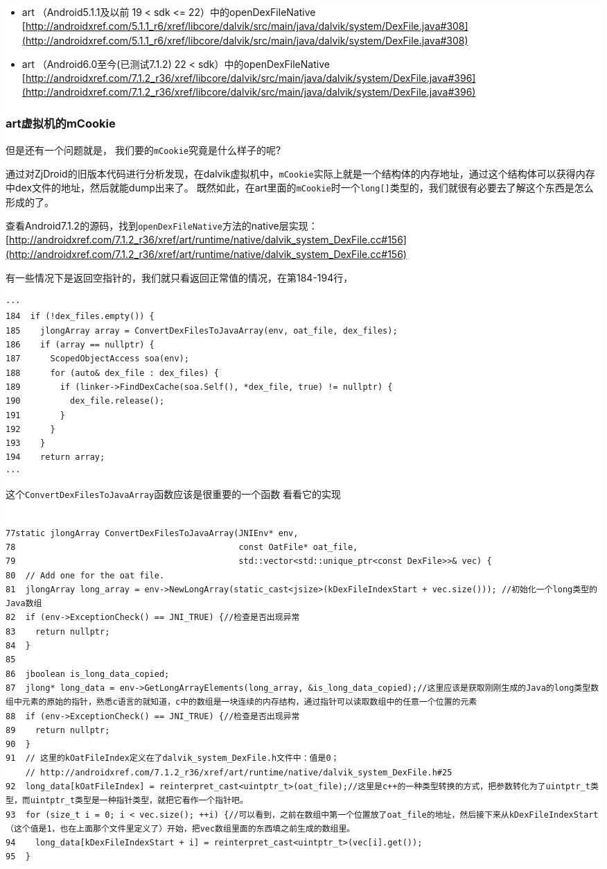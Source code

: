 - art （Android5.1.1及以前 19 < sdk <= 22）中的openDexFileNative
[http://androidxref.com/5.1.1_r6/xref/libcore/dalvik/src/main/java/dalvik/system/DexFile.java#308](http://androidxref.com/5.1.1_r6/xref/libcore/dalvik/src/main/java/dalvik/system/DexFile.java#308)

- art （Android6.0至今(已测试7.1.2) 22 < sdk）中的openDexFileNative
[http://androidxref.com/7.1.2_r36/xref/libcore/dalvik/src/main/java/dalvik/system/DexFile.java#396](http://androidxref.com/7.1.2_r36/xref/libcore/dalvik/src/main/java/dalvik/system/DexFile.java#396)


### art虚拟机的mCookie

但是还有一个问题就是，
我们要的`mCookie`究竟是什么样子的呢?

通过对ZjDroid的旧版本代码进行分析发现，在dalvik虚拟机中，`mCookie`实际上就是一个结构体的内存地址，通过这个结构体可以获得内存中dex文件的地址，然后就能dump出来了。
既然如此，在art里面的`mCookie`时一个`long[]`类型的，我们就很有必要去了解这个东西是怎么形成的了。

查看Android7.1.2的源码，找到`openDexFileNative`方法的native层实现：
[http://androidxref.com/7.1.2_r36/xref/art/runtime/native/dalvik_system_DexFile.cc#156](http://androidxref.com/7.1.2_r36/xref/art/runtime/native/dalvik_system_DexFile.cc#156)

有一些情况下是返回空指针的，我们就只看返回正常值的情况，在第184-194行，
```
···
184  if (!dex_files.empty()) {
185    jlongArray array = ConvertDexFilesToJavaArray(env, oat_file, dex_files);
186    if (array == nullptr) {
187      ScopedObjectAccess soa(env);
188      for (auto& dex_file : dex_files) {
189        if (linker->FindDexCache(soa.Self(), *dex_file, true) != nullptr) {
190          dex_file.release();
191        }
192      }
193    }
194    return array;
···
```

这个`ConvertDexFilesToJavaArray`函数应该是很重要的一个函数
看看它的实现

```

77static jlongArray ConvertDexFilesToJavaArray(JNIEnv* env,
78                                             const OatFile* oat_file,
79                                             std::vector<std::unique_ptr<const DexFile>>& vec) {
80  // Add one for the oat file.
81  jlongArray long_array = env->NewLongArray(static_cast<jsize>(kDexFileIndexStart + vec.size())); //初始化一个long类型的Java数组
82  if (env->ExceptionCheck() == JNI_TRUE) {//检查是否出现异常
83    return nullptr;
84  }
85
86  jboolean is_long_data_copied;
87  jlong* long_data = env->GetLongArrayElements(long_array, &is_long_data_copied);//这里应该是获取刚刚生成的Java的long类型数组中元素的原始的指针，熟悉c语言的就知道，c中的数组是一块连续的内存结构，通过指针可以读取数组中的任意一个位置的元素
88  if (env->ExceptionCheck() == JNI_TRUE) {//检查是否出现异常
89    return nullptr;
90  }
91	// 这里的kOatFileIndex定义在了dalvik_system_DexFile.h文件中：值是0；
	// http://androidxref.com/7.1.2_r36/xref/art/runtime/native/dalvik_system_DexFile.h#25
92  long_data[kOatFileIndex] = reinterpret_cast<uintptr_t>(oat_file);//这里是c++的一种类型转换的方式，把参数转化为了uintptr_t类型，而uintptr_t类型是一种指针类型，就把它看作一个指针吧。
93  for (size_t i = 0; i < vec.size(); ++i) {//可以看到，之前在数组中第一个位置放了oat_file的地址，然后接下来从kDexFileIndexStart（这个值是1，也在上面那个文件里定义了）开始，把vec数组里面的东西填之前生成的数组里。
94    long_data[kDexFileIndexStart + i] = reinterpret_cast<uintptr_t>(vec[i].get());
95  }
```